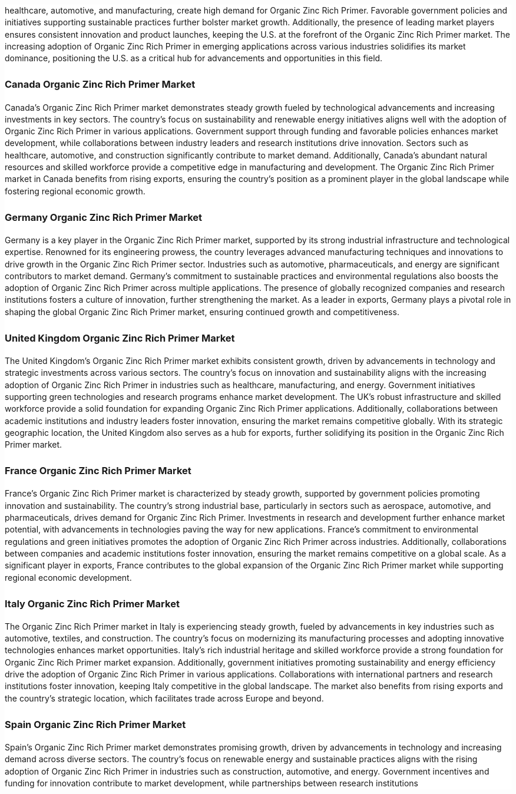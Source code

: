 healthcare, automotive, and manufacturing, create high demand for Organic Zinc Rich Primer. Favorable government policies and initiatives supporting sustainable practices further bolster market growth. Additionally, the presence of leading market players ensures consistent innovation and product launches, keeping the U.S. at the forefront of the Organic Zinc Rich Primer market. The increasing adoption of Organic Zinc Rich Primer in emerging applications across various industries solidifies its market dominance, positioning the U.S. as a critical hub for advancements and opportunities in this field.</p><h3>Canada Organic Zinc Rich Primer Market</h3><p>Canada&rsquo;s Organic Zinc Rich Primer market demonstrates steady growth fueled by technological advancements and increasing investments in key sectors. The country&rsquo;s focus on sustainability and renewable energy initiatives aligns well with the adoption of Organic Zinc Rich Primer in various applications. Government support through funding and favorable policies enhances market development, while collaborations between industry leaders and research institutions drive innovation. Sectors such as healthcare, automotive, and construction significantly contribute to market demand. Additionally, Canada&rsquo;s abundant natural resources and skilled workforce provide a competitive edge in manufacturing and development. The Organic Zinc Rich Primer market in Canada benefits from rising exports, ensuring the country&rsquo;s position as a prominent player in the global landscape while fostering regional economic growth.</p><h3>Germany Organic Zinc Rich Primer Market</h3><p>Germany is a key player in the Organic Zinc Rich Primer market, supported by its strong industrial infrastructure and technological expertise. Renowned for its engineering prowess, the country leverages advanced manufacturing techniques and innovations to drive growth in the Organic Zinc Rich Primer sector. Industries such as automotive, pharmaceuticals, and energy are significant contributors to market demand. Germany&rsquo;s commitment to sustainable practices and environmental regulations also boosts the adoption of Organic Zinc Rich Primer across multiple applications. The presence of globally recognized companies and research institutions fosters a culture of innovation, further strengthening the market. As a leader in exports, Germany plays a pivotal role in shaping the global Organic Zinc Rich Primer market, ensuring continued growth and competitiveness.</p><h3>United Kingdom Organic Zinc Rich Primer Market</h3><p>The United Kingdom&rsquo;s Organic Zinc Rich Primer market exhibits consistent growth, driven by advancements in technology and strategic investments across various sectors. The country&rsquo;s focus on innovation and sustainability aligns with the increasing adoption of Organic Zinc Rich Primer in industries such as healthcare, manufacturing, and energy. Government initiatives supporting green technologies and research programs enhance market development. The UK&rsquo;s robust infrastructure and skilled workforce provide a solid foundation for expanding Organic Zinc Rich Primer applications. Additionally, collaborations between academic institutions and industry leaders foster innovation, ensuring the market remains competitive globally. With its strategic geographic location, the United Kingdom also serves as a hub for exports, further solidifying its position in the Organic Zinc Rich Primer market.</p><h3>France Organic Zinc Rich Primer Market</h3><p>France&rsquo;s Organic Zinc Rich Primer market is characterized by steady growth, supported by government policies promoting innovation and sustainability. The country&rsquo;s strong industrial base, particularly in sectors such as aerospace, automotive, and pharmaceuticals, drives demand for Organic Zinc Rich Primer. Investments in research and development further enhance market potential, with advancements in technologies paving the way for new applications. France&rsquo;s commitment to environmental regulations and green initiatives promotes the adoption of Organic Zinc Rich Primer across industries. Additionally, collaborations between companies and academic institutions foster innovation, ensuring the market remains competitive on a global scale. As a significant player in exports, France contributes to the global expansion of the Organic Zinc Rich Primer market while supporting regional economic development.</p><h3>Italy Organic Zinc Rich Primer Market</h3><p>The Organic Zinc Rich Primer market in Italy is experiencing steady growth, fueled by advancements in key industries such as automotive, textiles, and construction. The country&rsquo;s focus on modernizing its manufacturing processes and adopting innovative technologies enhances market opportunities. Italy&rsquo;s rich industrial heritage and skilled workforce provide a strong foundation for Organic Zinc Rich Primer market expansion. Additionally, government initiatives promoting sustainability and energy efficiency drive the adoption of Organic Zinc Rich Primer in various applications. Collaborations with international partners and research institutions foster innovation, keeping Italy competitive in the global landscape. The market also benefits from rising exports and the country&rsquo;s strategic location, which facilitates trade across Europe and beyond.</p><h3>Spain Organic Zinc Rich Primer Market</h3><p>Spain&rsquo;s Organic Zinc Rich Primer market demonstrates promising growth, driven by advancements in technology and increasing demand across diverse sectors. The country&rsquo;s focus on renewable energy and sustainable practices aligns with the rising adoption of Organic Zinc Rich Primer in industries such as construction, automotive, and energy. Government incentives and funding for innovation contribute to market development, while partnerships between research institutions